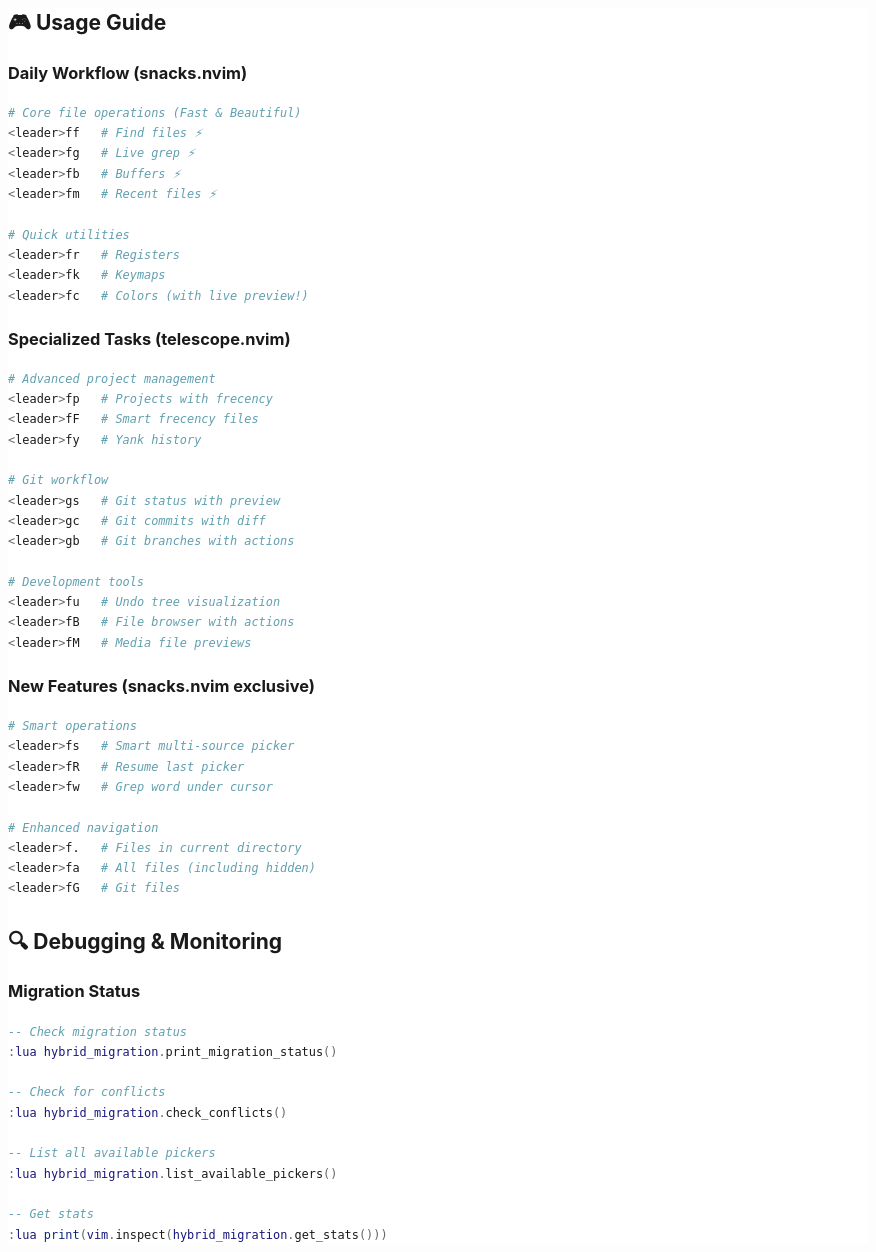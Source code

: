 ## 🎮 Usage Guide

### Daily Workflow (snacks.nvim)
```bash
# Core file operations (Fast & Beautiful)
<leader>ff   # Find files ⚡
<leader>fg   # Live grep ⚡
<leader>fb   # Buffers ⚡
<leader>fm   # Recent files ⚡

# Quick utilities
<leader>fr   # Registers
<leader>fk   # Keymaps
<leader>fc   # Colors (with live preview!)
```

### Specialized Tasks (telescope.nvim)
```bash
# Advanced project management
<leader>fp   # Projects with frecency
<leader>fF   # Smart frecency files
<leader>fy   # Yank history

# Git workflow
<leader>gs   # Git status with preview
<leader>gc   # Git commits with diff
<leader>gb   # Git branches with actions

# Development tools
<leader>fu   # Undo tree visualization
<leader>fB   # File browser with actions
<leader>fM   # Media file previews
```

### New Features (snacks.nvim exclusive)
```bash
# Smart operations
<leader>fs   # Smart multi-source picker
<leader>fR   # Resume last picker
<leader>fw   # Grep word under cursor

# Enhanced navigation
<leader>f.   # Files in current directory
<leader>fa   # All files (including hidden)
<leader>fG   # Git files
```

## 🔍 Debugging & Monitoring

### Migration Status
```lua
-- Check migration status
:lua hybrid_migration.print_migration_status()

-- Check for conflicts
:lua hybrid_migration.check_conflicts()

-- List all available pickers
:lua hybrid_migration.list_available_pickers()

-- Get stats
:lua print(vim.inspect(hybrid_migration.get_stats()))
```